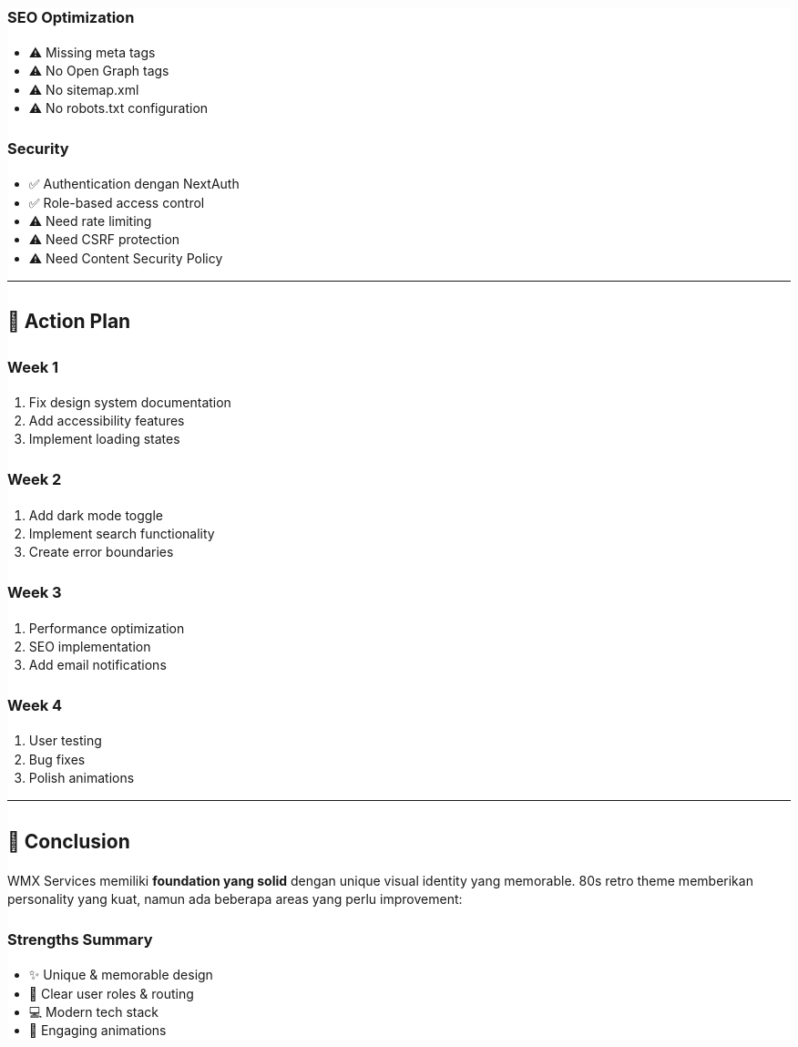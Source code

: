 ### SEO Optimization
- ⚠️ Missing meta tags
- ⚠️ No Open Graph tags
- ⚠️ No sitemap.xml
- ⚠️ No robots.txt configuration

### Security
- ✅ Authentication dengan NextAuth
- ✅ Role-based access control
- ⚠️ Need rate limiting
- ⚠️ Need CSRF protection
- ⚠️ Need Content Security Policy

---

## 🚀 Action Plan

### Week 1
1. Fix design system documentation
2. Add accessibility features
3. Implement loading states

### Week 2
1. Add dark mode toggle
2. Implement search functionality
3. Create error boundaries

### Week 3
1. Performance optimization
2. SEO implementation
3. Add email notifications

### Week 4
1. User testing
2. Bug fixes
3. Polish animations

---

## 📝 Conclusion

WMX Services memiliki **foundation yang solid** dengan unique visual identity yang memorable. 80s retro theme memberikan personality yang kuat, namun ada beberapa areas yang perlu improvement:

### Strengths Summary
- ✨ Unique & memorable design
- 🎯 Clear user roles & routing
- 💻 Modern tech stack
- 🎨 Engaging animations
